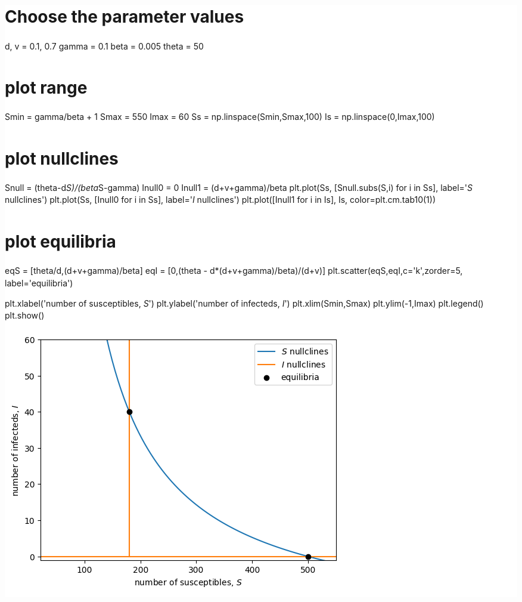 # Choose the parameter values
d, v = 0.1, 0.7
gamma = 0.1
beta = 0.005
theta = 50

# plot range
Smin = gamma/beta + 1
Smax = 550
Imax = 60
Ss = np.linspace(Smin,Smax,100)
Is = np.linspace(0,Imax,100)

# plot nullclines
Snull = (theta-d*S)/(beta*S-gamma)
Inull0 = 0
Inull1 = (d+v+gamma)/beta
plt.plot(Ss, [Snull.subs(S,i) for i in Ss], label='$S$ nullclines')
plt.plot(Ss, [Inull0 for i in Ss], label='$I$ nullclines')
plt.plot([Inull1 for i in Is], Is, color=plt.cm.tab10(1))

# plot equilibria
eqS = [theta/d,(d+v+gamma)/beta]
eqI = [0,(theta - d*(d+v+gamma)/beta)/(d+v)]
plt.scatter(eqS,eqI,c='k',zorder=5, label='equilibria')

plt.xlabel('number of susceptibles, $S$')
plt.ylabel('number of infecteds, $I$')
plt.xlim(Smin,Smax)
plt.ylim(-1,Imax)
plt.legend()
plt.show()
</pre>


    
![png](lecture-11_files/lecture-11_3_0.png)
    